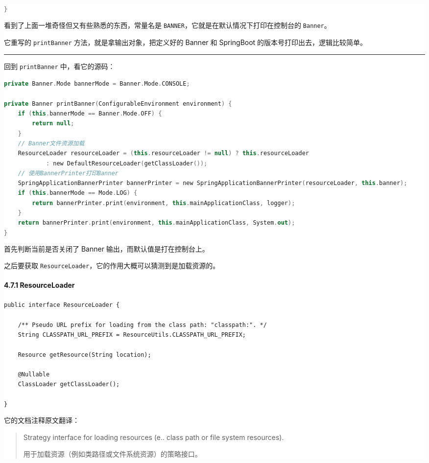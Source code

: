 ```swift
}
```

看到了上面一堆奇怪但又有些熟悉的东西，常量名是 `BANNER`，它就是在默认情况下打印在控制台的 `Banner`。

它重写的 `printBanner` 方法，就是拿输出对象，把定义好的 Banner 和 SpringBoot 的版本号打印出去，逻辑比较简单。

------

回到 `printBanner` 中，看它的源码：

```kotlin
private Banner.Mode bannerMode = Banner.Mode.CONSOLE;

private Banner printBanner(ConfigurableEnvironment environment) {
    if (this.bannerMode == Banner.Mode.OFF) {
        return null;
    }
    // Banner文件资源加载
    ResourceLoader resourceLoader = (this.resourceLoader != null) ? this.resourceLoader
            : new DefaultResourceLoader(getClassLoader());
    // 使用BannerPrinter打印Banner
    SpringApplicationBannerPrinter bannerPrinter = new SpringApplicationBannerPrinter(resourceLoader, this.banner);
    if (this.bannerMode == Mode.LOG) {
        return bannerPrinter.print(environment, this.mainApplicationClass, logger);
    }
    return bannerPrinter.print(environment, this.mainApplicationClass, System.out);
}
```

首先判断当前是否关闭了 Banner 输出，而默认值是打在控制台上。

之后要获取 `ResourceLoader`，它的作用大概可以猜测到是加载资源的。

#### 4.7.1 ResourceLoader

```arduino
public interface ResourceLoader {

    /** Pseudo URL prefix for loading from the class path: "classpath:". */
    String CLASSPATH_URL_PREFIX = ResourceUtils.CLASSPATH_URL_PREFIX;

    Resource getResource(String location);

    @Nullable
    ClassLoader getClassLoader();

}
```

它的文档注释原文翻译：

> Strategy interface for loading resources (e.. class path or file system resources).
>
> 用于加载资源（例如类路径或文件系统资源）的策略接口。

